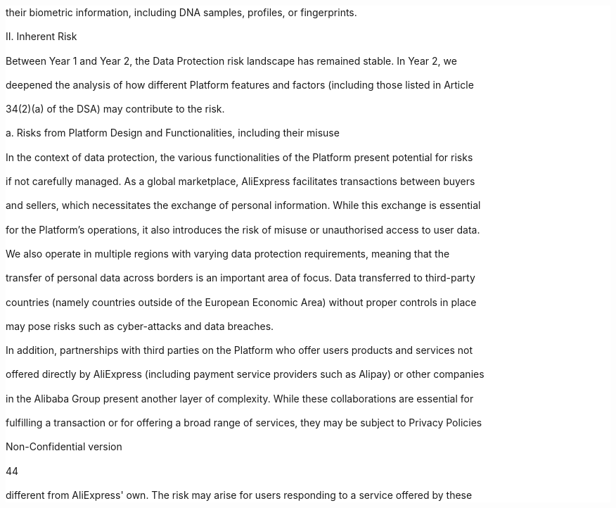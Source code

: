 their biometric information, including DNA samples, profiles, or fingerprints.



II. Inherent Risk



Between Year 1 and Year 2, the Data Protection risk landscape has remained stable. In Year 2, we

deepened the analysis of how different Platform features and factors (including those listed in Article

34(2)(a) of the DSA) may contribute to the risk.



a. Risks from Platform Design and Functionalities, including their misuse



In the context of data protection, the various functionalities of the Platform present potential for risks

if not carefully managed. As a global marketplace, AliExpress facilitates transactions between buyers

and sellers, which necessitates the exchange of personal information. While this exchange is essential

for the Platform’s operations, it also introduces the risk of misuse or unauthorised access to user data.



We also operate in multiple regions with varying data protection requirements, meaning that the

transfer of personal data across borders is an important area of focus. Data transferred to third-party

countries (namely countries outside of the European Economic Area) without proper controls in place

may pose risks such as cyber-attacks and data breaches.



In addition, partnerships with third parties on the Platform who offer users products and services not

offered directly by AliExpress (including payment service providers such as Alipay) or other companies

in the Alibaba Group present another layer of complexity. While these collaborations are essential for

fulfilling a transaction or for offering a broad range of services, they may be subject to Privacy Policies

Non-Confidential version



44



different from AliExpress' own. The risk may arise for users responding to a service offered by these
